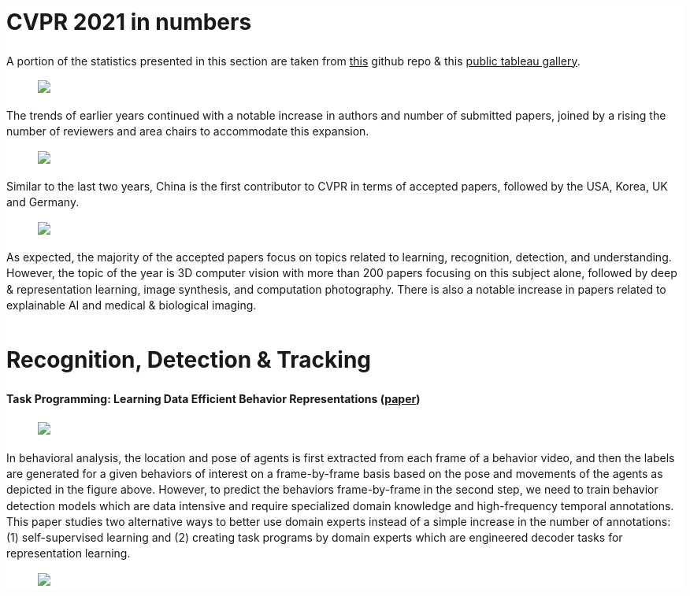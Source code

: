 # CVPR 2021 in numbers
A portion of the statistics presented in this section are taken from [this](https://github.com/hoya012/CVPR-2021-Paper-Statistics) github repo & this [public tableau gallery](https://public.tableau.com/views/CVPR2021/Dashboard1?:language=en-US&:display_count=n&:origin=viz_share_link:showVizHome=no).

<figure style="width: 60%" class="align-center">
  <img src="{{ 'images/CVPR21/acceptance_rate.png' | absolute_url }}">
</figure>

The trends of earlier years continued with a notable increase in authors and number of submitted papers, joined by a rising the number of reviewers and area chairs to accommodate this expansion.

<figure style="width: 60%" class="align-center">
  <img src="{{ 'images/CVPR21/authors_by_country.png' | absolute_url }}">
</figure>

Similar to the last two years, China is the first contributor to CVPR in terms of accepted papers, followed by the USA, Korea, UK and Germany.

<figure style="width: 90%" class="align-center">
  <img src="{{ 'images/CVPR21/subjects.png' | absolute_url }}">
</figure>

As expected, the majority of the accepted papers focus on topics related to learning, recognition, detection, and understanding. However, the topic of the year is 3D computer vision with more than 200 papers focusing on this subject alone, followed by deep & representation
learning, image synthesis, and computation photography. There is also a notable increase in papers related to explainable AI and medical & biological imaging.

# Recognition, Detection & Tracking

#### Task Programming: Learning Data Efficient Behavior Representations ([paper](https://arxiv.org/abs/2011.13917))

<figure style="width: 100%" class="align-center">
  <img src="{{ 'images/CVPR21/1.png' | absolute_url }}">
</figure>

In behavioral analysis, the location and pose of agents is first extracted from each frame of a behavior video, and then the labels are generated for a given behaviors of interest on a frame-by-frame basis based on the pose and movements of the agents as depicted in the figure above.
However, to predict the behaviors frame-by-frame in the second step, we need to train behavior detection models which are data intensive and require specialized domain knowledge and high-frequency temporal annotations. This paper studies two alternative ways to better use domain experts instead of a simple increase in the number of annotations: (1) self-supervised learning and (2) creating task programs by domain experts which are engineered decoder tasks for representation learning. 

<figure style="width: 100%" class="align-center">
  <img src="{{ 'images/CVPR21/2.png' | absolute_url }}">
</figure>
